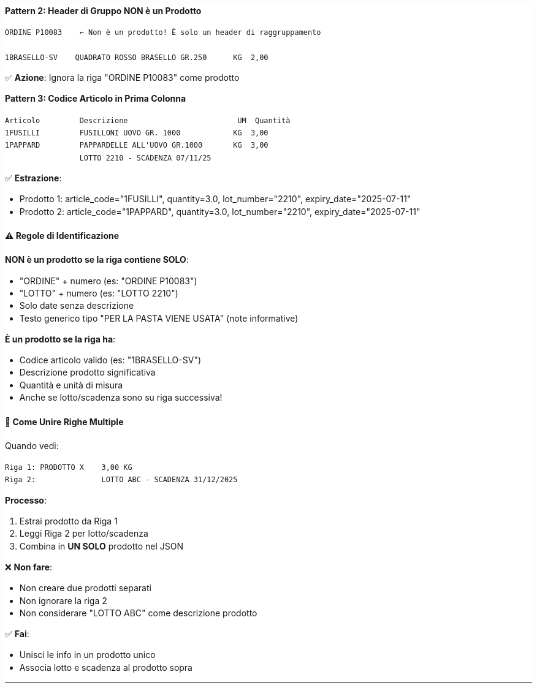 **Pattern 2: Header di Gruppo NON è un Prodotto**
```
ORDINE P10083    ← Non è un prodotto! È solo un header di raggruppamento

1BRASELLO-SV    QUADRATO ROSSO BRASELLO GR.250      KG  2,00
```
✅ **Azione**: Ignora la riga "ORDINE P10083" come prodotto

**Pattern 3: Codice Articolo in Prima Colonna**
```
Articolo         Descrizione                         UM  Quantità
1FUSILLI         FUSILLONI UOVO GR. 1000            KG  3,00
1PAPPARD         PAPPARDELLE ALL'UOVO GR.1000       KG  3,00
                 LOTTO 2210 - SCADENZA 07/11/25
```
✅ **Estrazione**:
- Prodotto 1: article_code="1FUSILLI", quantity=3.0, lot_number="2210", expiry_date="2025-07-11"
- Prodotto 2: article_code="1PAPPARD", quantity=3.0, lot_number="2210", expiry_date="2025-07-11"

#### ⚠️ Regole di Identificazione

**NON è un prodotto se la riga contiene SOLO**:
- "ORDINE" + numero (es: "ORDINE P10083")
- "LOTTO" + numero (es: "LOTTO 2210")
- Solo date senza descrizione
- Testo generico tipo "PER LA PASTA VIENE USATA" (note informative)

**È un prodotto se la riga ha**:
- Codice articolo valido (es: "1BRASELLO-SV")
- Descrizione prodotto significativa
- Quantità e unità di misura
- Anche se lotto/scadenza sono su riga successiva!

#### 🔗 Come Unire Righe Multiple

Quando vedi:
```
Riga 1: PRODOTTO X    3,00 KG
Riga 2:               LOTTO ABC - SCADENZA 31/12/2025
```

**Processo**:
1. Estrai prodotto da Riga 1
2. Leggi Riga 2 per lotto/scadenza
3. Combina in **UN SOLO** prodotto nel JSON

❌ **Non fare**:
- Non creare due prodotti separati
- Non ignorare la riga 2
- Non considerare "LOTTO ABC" come descrizione prodotto

✅ **Fai**:
- Unisci le info in un prodotto unico
- Associa lotto e scadenza al prodotto sopra

---
